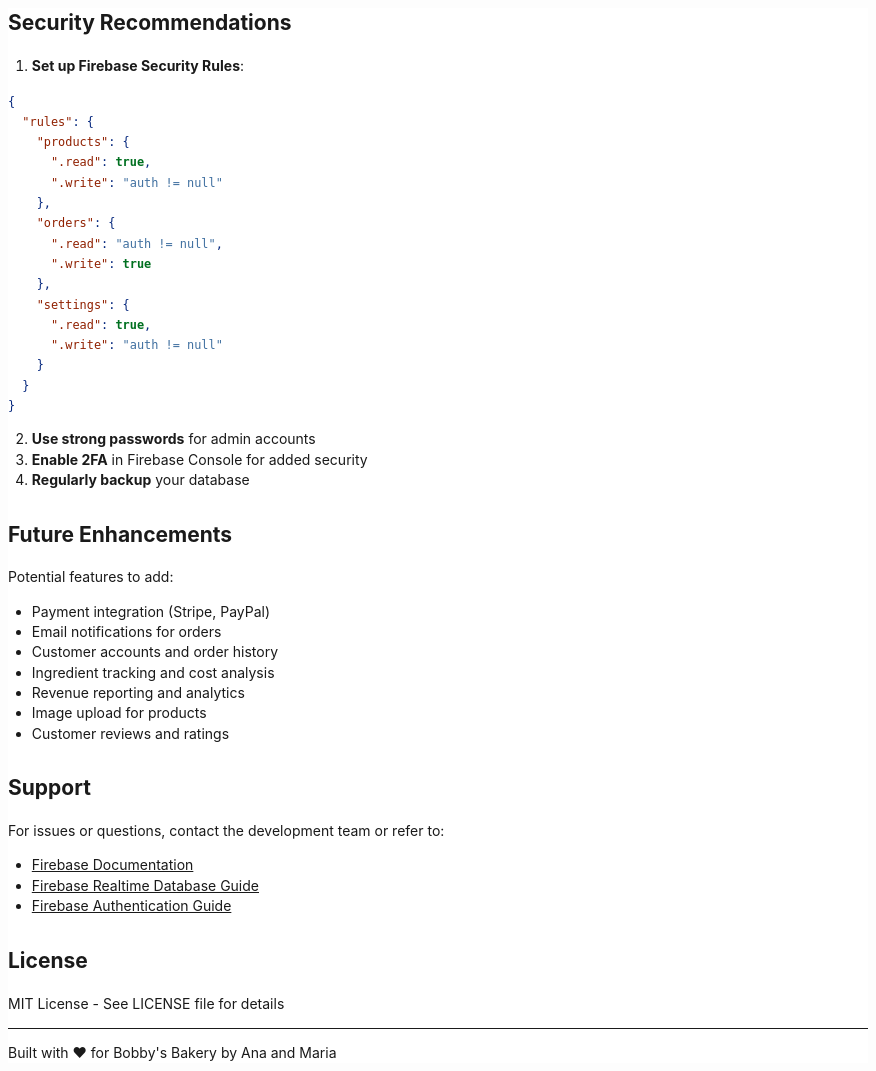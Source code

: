 ## Security Recommendations

1. **Set up Firebase Security Rules**:
```json
{
  "rules": {
    "products": {
      ".read": true,
      ".write": "auth != null"
    },
    "orders": {
      ".read": "auth != null",
      ".write": true
    },
    "settings": {
      ".read": true,
      ".write": "auth != null"
    }
  }
}
```

2. **Use strong passwords** for admin accounts
3. **Enable 2FA** in Firebase Console for added security
4. **Regularly backup** your database

## Future Enhancements

Potential features to add:
- Payment integration (Stripe, PayPal)
- Email notifications for orders
- Customer accounts and order history
- Ingredient tracking and cost analysis
- Revenue reporting and analytics
- Image upload for products
- Customer reviews and ratings

## Support

For issues or questions, contact the development team or refer to:
- [Firebase Documentation](https://firebase.google.com/docs)
- [Firebase Realtime Database Guide](https://firebase.google.com/docs/database)
- [Firebase Authentication Guide](https://firebase.google.com/docs/auth)

## License

MIT License - See LICENSE file for details

---

Built with ❤️ for Bobby's Bakery by Ana and Maria
